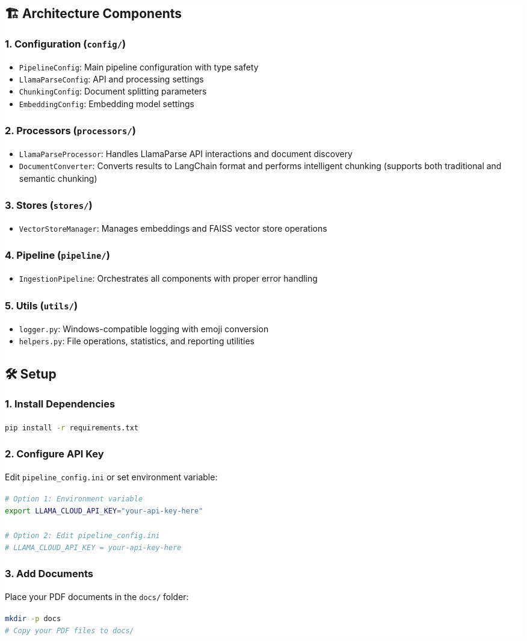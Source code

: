 ## 🏗️ Architecture Components

### 1. **Configuration (`config/`)**
- `PipelineConfig`: Main pipeline configuration with type safety
- `LlamaParseConfig`: API and processing settings
- `ChunkingConfig`: Document splitting parameters  
- `EmbeddingConfig`: Embedding model settings

### 2. **Processors (`processors/`)**
- `LlamaParseProcessor`: Handles LlamaParse API interactions and document discovery
- `DocumentConverter`: Converts results to LangChain format and performs intelligent chunking (supports both traditional and semantic chunking)

### 3. **Stores (`stores/`)**
- `VectorStoreManager`: Manages embeddings and FAISS vector store operations

### 4. **Pipeline (`pipeline/`)**
- `IngestionPipeline`: Orchestrates all components with proper error handling

### 5. **Utils (`utils/`)**
- `logger.py`: Windows-compatible logging with emoji conversion
- `helpers.py`: File operations, statistics, and reporting utilities

## 🛠️ Setup

### 1. Install Dependencies

```bash
pip install -r requirements.txt
```

### 2. Configure API Key

Edit `pipeline_config.ini` or set environment variable:

```bash
# Option 1: Environment variable
export LLAMA_CLOUD_API_KEY="your-api-key-here"

# Option 2: Edit pipeline_config.ini
# LLAMA_CLOUD_API_KEY = your-api-key-here
```

### 3. Add Documents

Place your PDF documents in the `docs/` folder:

```bash
mkdir -p docs
# Copy your PDF files to docs/
```
